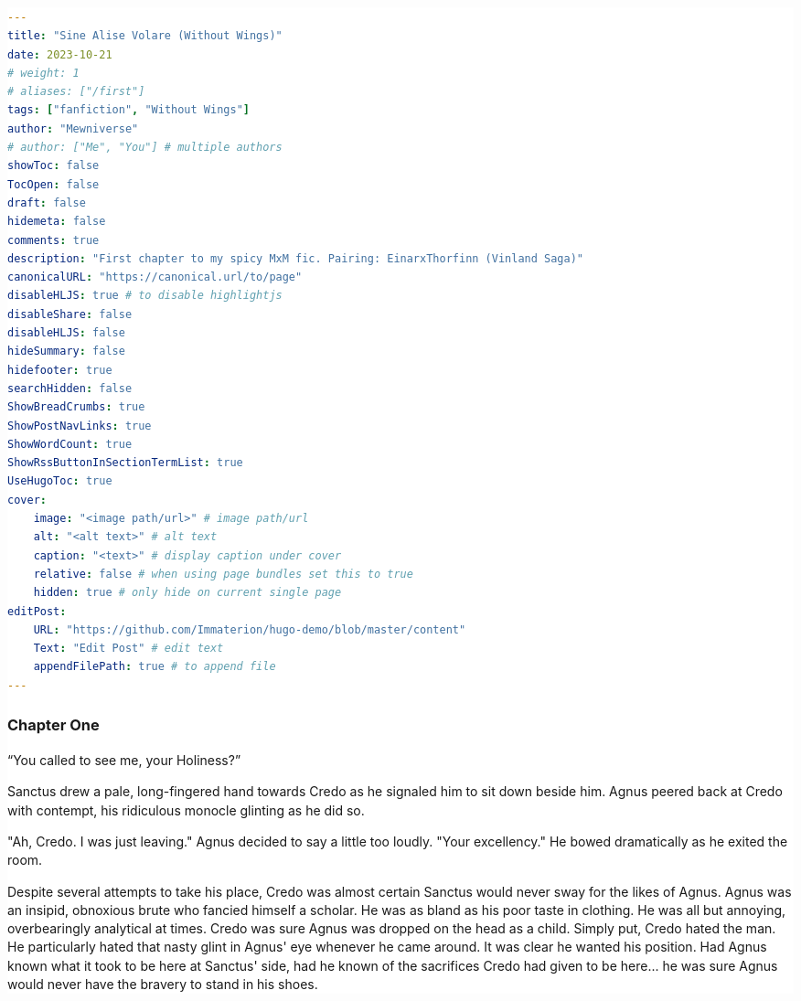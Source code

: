 ```yaml
---
title: "Sine Alise Volare (Without Wings)"
date: 2023-10-21
# weight: 1
# aliases: ["/first"]
tags: ["fanfiction", "Without Wings"]
author: "Mewniverse"
# author: ["Me", "You"] # multiple authors
showToc: false
TocOpen: false
draft: false
hidemeta: false
comments: true
description: "First chapter to my spicy MxM fic. Pairing: EinarxThorfinn (Vinland Saga)"
canonicalURL: "https://canonical.url/to/page"
disableHLJS: true # to disable highlightjs
disableShare: false
disableHLJS: false
hideSummary: false
hidefooter: true
searchHidden: false
ShowBreadCrumbs: true
ShowPostNavLinks: true
ShowWordCount: true
ShowRssButtonInSectionTermList: true
UseHugoToc: true
cover:
    image: "<image path/url>" # image path/url
    alt: "<alt text>" # alt text
    caption: "<text>" # display caption under cover
    relative: false # when using page bundles set this to true
    hidden: true # only hide on current single page
editPost:
    URL: "https://github.com/Immaterion/hugo-demo/blob/master/content"
    Text: "Edit Post" # edit text
    appendFilePath: true # to append file 
---
```


### Chapter One

“You called to see me, your Holiness?”

Sanctus drew a pale, long-fingered hand towards Credo as he signaled him to sit down beside him. Agnus peered back at Credo with contempt, his ridiculous monocle glinting as he did so.

"Ah, Credo. I was just leaving." Agnus decided to say a little too loudly. "Your excellency." He bowed dramatically as he exited the room.

Despite several attempts to take his place, Credo was almost certain Sanctus would never sway for the likes of Agnus. Agnus was an insipid, obnoxious brute who fancied himself a scholar. He was as bland as his poor taste in clothing. He was all but annoying, overbearingly analytical at times. Credo was sure Agnus was dropped on the head as a child. Simply put, Credo hated the man. He particularly hated that nasty glint in Agnus' eye whenever he came around. It was clear he wanted his position. Had Agnus known what it took to be here at Sanctus' side, had he known of the sacrifices Credo had given to be here... he was sure Agnus would never have the bravery to stand in his shoes.
